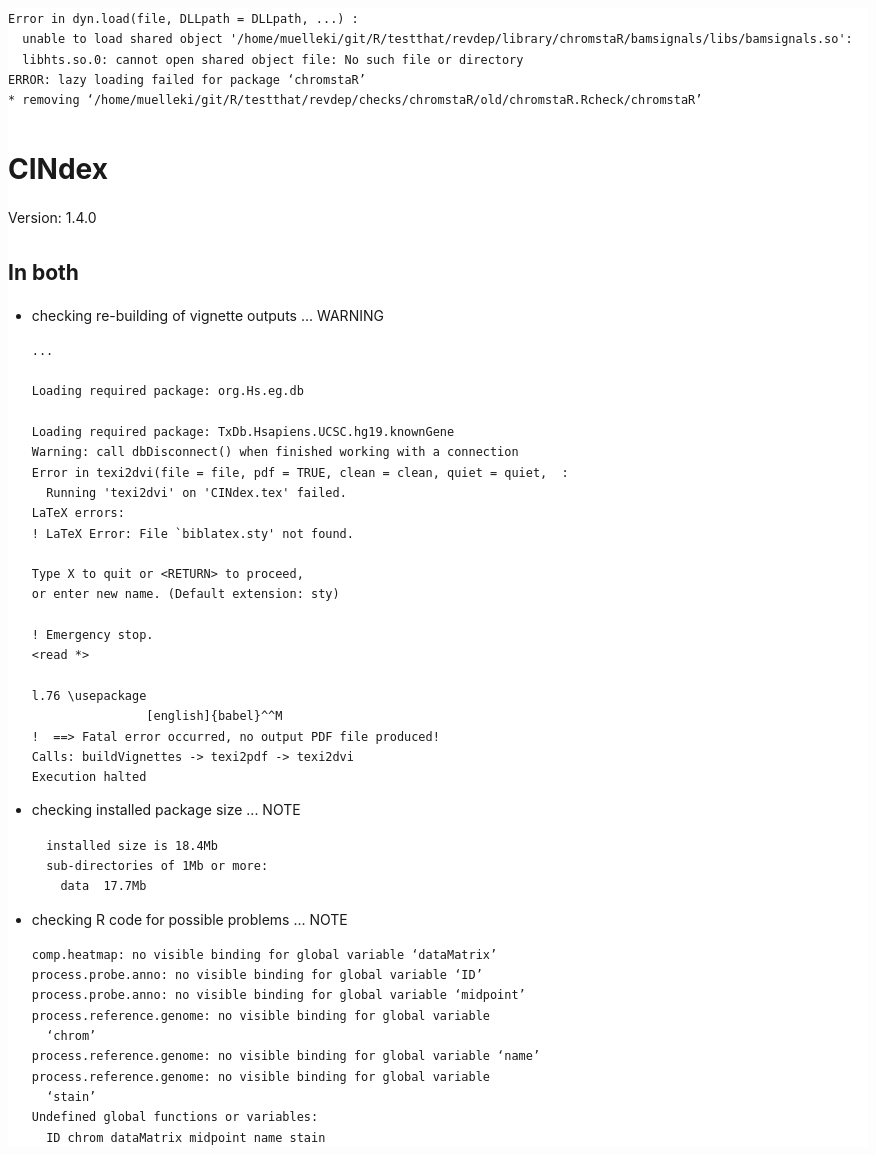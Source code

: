 ```
Error in dyn.load(file, DLLpath = DLLpath, ...) : 
  unable to load shared object '/home/muelleki/git/R/testthat/revdep/library/chromstaR/bamsignals/libs/bamsignals.so':
  libhts.so.0: cannot open shared object file: No such file or directory
ERROR: lazy loading failed for package ‘chromstaR’
* removing ‘/home/muelleki/git/R/testthat/revdep/checks/chromstaR/old/chromstaR.Rcheck/chromstaR’

```
# CINdex

Version: 1.4.0

## In both

*   checking re-building of vignette outputs ... WARNING
    ```
    ...
    
    Loading required package: org.Hs.eg.db
    
    Loading required package: TxDb.Hsapiens.UCSC.hg19.knownGene
    Warning: call dbDisconnect() when finished working with a connection
    Error in texi2dvi(file = file, pdf = TRUE, clean = clean, quiet = quiet,  : 
      Running 'texi2dvi' on 'CINdex.tex' failed.
    LaTeX errors:
    ! LaTeX Error: File `biblatex.sty' not found.
    
    Type X to quit or <RETURN> to proceed,
    or enter new name. (Default extension: sty)
    
    ! Emergency stop.
    <read *> 
             
    l.76 \usepackage
                    [english]{babel}^^M
    !  ==> Fatal error occurred, no output PDF file produced!
    Calls: buildVignettes -> texi2pdf -> texi2dvi
    Execution halted
    ```

*   checking installed package size ... NOTE
    ```
      installed size is 18.4Mb
      sub-directories of 1Mb or more:
        data  17.7Mb
    ```

*   checking R code for possible problems ... NOTE
    ```
    comp.heatmap: no visible binding for global variable ‘dataMatrix’
    process.probe.anno: no visible binding for global variable ‘ID’
    process.probe.anno: no visible binding for global variable ‘midpoint’
    process.reference.genome: no visible binding for global variable
      ‘chrom’
    process.reference.genome: no visible binding for global variable ‘name’
    process.reference.genome: no visible binding for global variable
      ‘stain’
    Undefined global functions or variables:
      ID chrom dataMatrix midpoint name stain
    ```
